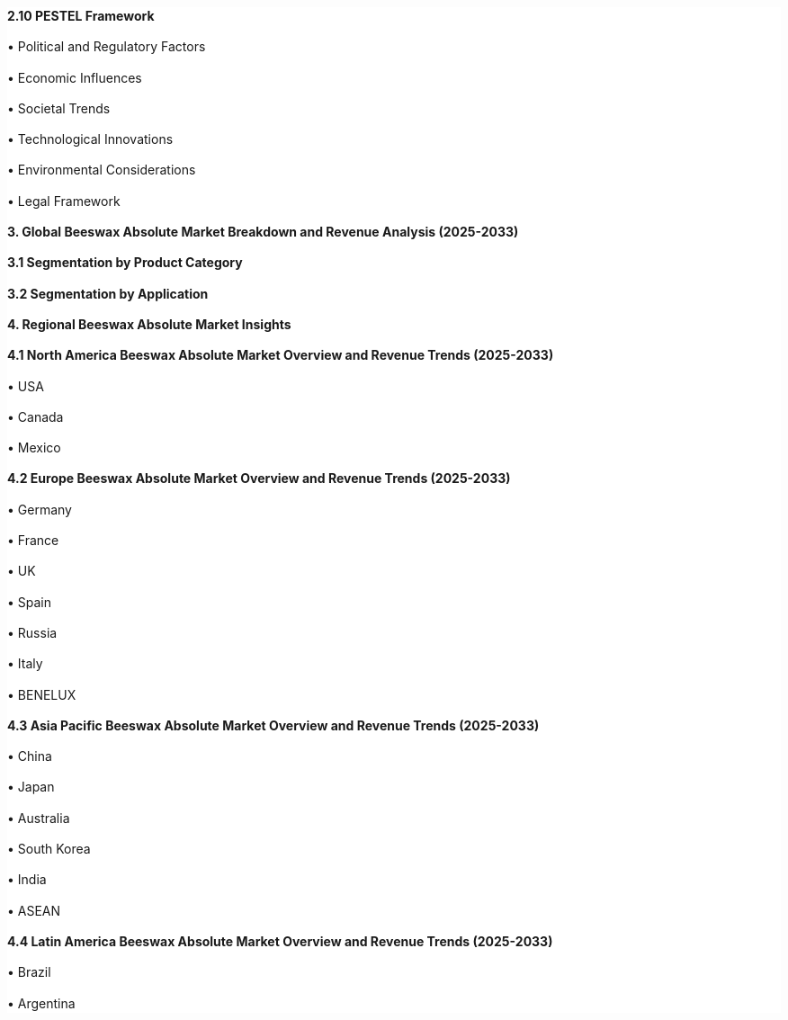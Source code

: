 <strong>2.10 PESTEL Framework</strong>

• Political and Regulatory Factors

• Economic Influences

• Societal Trends

• Technological Innovations

• Environmental Considerations

• Legal Framework

<strong>3. Global Beeswax Absolute Market Breakdown and Revenue Analysis (2025-2033)</strong>

<strong>3.1 Segmentation by Product Category</strong>

<strong>3.2 Segmentation by Application</strong>

<strong>4. Regional Beeswax Absolute Market Insights</strong>

<strong>4.1 North America Beeswax Absolute Market Overview and Revenue Trends (2025-2033)</strong>

• USA

• Canada

• Mexico

<strong>4.2 Europe Beeswax Absolute Market Overview and Revenue Trends (2025-2033)</strong>

• Germany

• France

• UK

• Spain

• Russia

• Italy

• BENELUX

<strong>4.3 Asia Pacific Beeswax Absolute Market Overview and Revenue Trends (2025-2033)</strong>

• China

• Japan

• Australia

• South Korea

• India

• ASEAN

<strong>4.4 Latin America Beeswax Absolute Market Overview and Revenue Trends (2025-2033)</strong>

• Brazil

• Argentina
